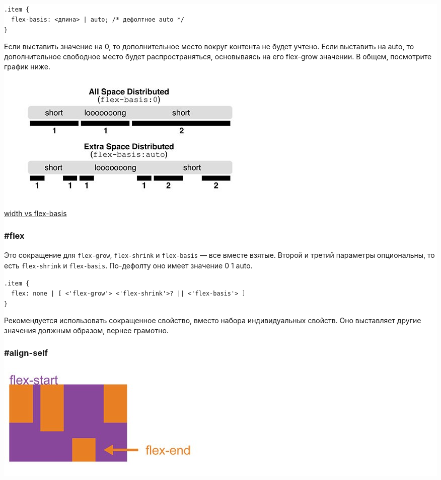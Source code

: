 ```
.item {
  flex-basis: <длина> | auto; /* дефолтное auto */
}
```

Если выставить значение на 0, то дополнительное место вокруг контента не будет учтено. Если выставить на auto, то дополнительное свободное место будет распространяться, основываясь на его flex-grow значении. В общем, посмотрите график ниже.

![flex-basis](../images/flex-basis.jpeg)

[width vs flex-basis](https://medium.com/@stasonmars/%D1%80%D0%B0%D0%B7%D0%BD%D0%B8%D1%86%D0%B0-%D0%BC%D0%B5%D0%B6%D0%B4%D1%83-width-%D0%B8-flex-basis-f34e658ce6a2)

### #flex

Это сокращение для `flex-grow`, `flex-shrink` и `flex-basis` — все вместе взятые. Второй и третий параметры опциональны, то есть `flex-shrink` и `flex-basis`. По-дефолту оно имеет значение 0 1 auto.

```
.item {
  flex: none | [ <'flex-grow'> <'flex-shrink'>? || <'flex-basis'> ]
}
```

Рекомендуется использовать сокращенное свойство, вместо набора индивидуальных свойств. Оно выставляет другие значения должным образом, вернее грамотно.

### #align-self

![align-self](../images/align-self.jpeg)
